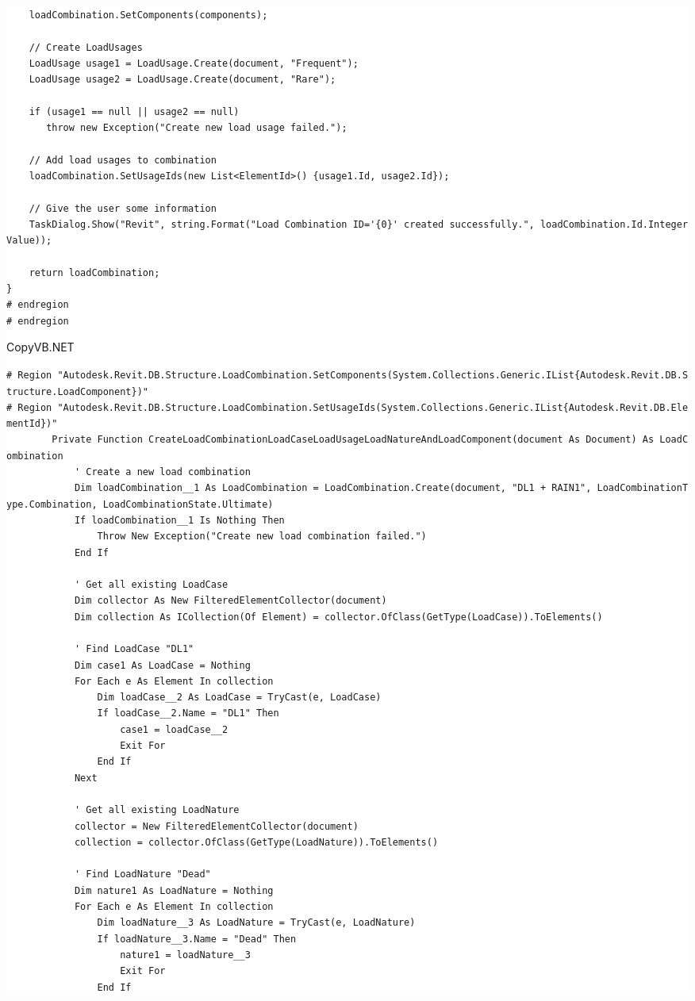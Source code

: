 ```text
    loadCombination.SetComponents(components);

    // Create LoadUsages
    LoadUsage usage1 = LoadUsage.Create(document, "Frequent");
    LoadUsage usage2 = LoadUsage.Create(document, "Rare");

    if (usage1 == null || usage2 == null)
       throw new Exception("Create new load usage failed.");

    // Add load usages to combination
    loadCombination.SetUsageIds(new List<ElementId>() {usage1.Id, usage2.Id});

    // Give the user some information
    TaskDialog.Show("Revit", string.Format("Load Combination ID='{0}' created successfully.", loadCombination.Id.IntegerValue));

    return loadCombination;
}
# endregion
# endregion
```

CopyVB.NET
```text
# Region "Autodesk.Revit.DB.Structure.LoadCombination.SetComponents(System.Collections.Generic.IList{Autodesk.Revit.DB.Structure.LoadComponent})"
# Region "Autodesk.Revit.DB.Structure.LoadCombination.SetUsageIds(System.Collections.Generic.IList{Autodesk.Revit.DB.ElementId})"
        Private Function CreateLoadCombinationLoadCaseLoadUsageLoadNatureAndLoadComponent(document As Document) As LoadCombination
            ' Create a new load combination
            Dim loadCombination__1 As LoadCombination = LoadCombination.Create(document, "DL1 + RAIN1", LoadCombinationType.Combination, LoadCombinationState.Ultimate)
            If loadCombination__1 Is Nothing Then
                Throw New Exception("Create new load combination failed.")
            End If

            ' Get all existing LoadCase
            Dim collector As New FilteredElementCollector(document)
            Dim collection As ICollection(Of Element) = collector.OfClass(GetType(LoadCase)).ToElements()

            ' Find LoadCase "DL1"
            Dim case1 As LoadCase = Nothing
            For Each e As Element In collection
                Dim loadCase__2 As LoadCase = TryCast(e, LoadCase)
                If loadCase__2.Name = "DL1" Then
                    case1 = loadCase__2
                    Exit For
                End If
            Next

            ' Get all existing LoadNature
            collector = New FilteredElementCollector(document)
            collection = collector.OfClass(GetType(LoadNature)).ToElements()

            ' Find LoadNature "Dead"
            Dim nature1 As LoadNature = Nothing
            For Each e As Element In collection
                Dim loadNature__3 As LoadNature = TryCast(e, LoadNature)
                If loadNature__3.Name = "Dead" Then
                    nature1 = loadNature__3
                    Exit For
                End If
```
